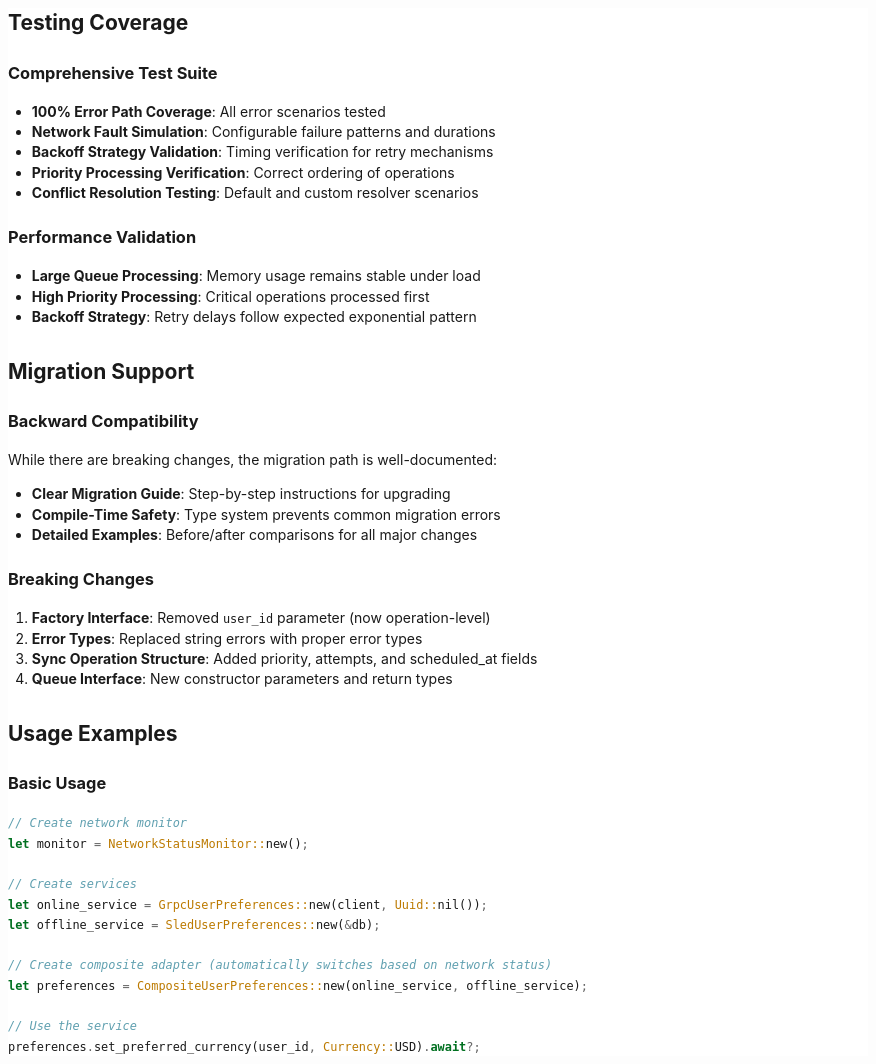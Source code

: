 ## Testing Coverage

### Comprehensive Test Suite

- **100% Error Path Coverage**: All error scenarios tested
- **Network Fault Simulation**: Configurable failure patterns and durations
- **Backoff Strategy Validation**: Timing verification for retry mechanisms
- **Priority Processing Verification**: Correct ordering of operations
- **Conflict Resolution Testing**: Default and custom resolver scenarios

### Performance Validation

- **Large Queue Processing**: Memory usage remains stable under load
- **High Priority Processing**: Critical operations processed first
- **Backoff Strategy**: Retry delays follow expected exponential pattern

## Migration Support

### Backward Compatibility

While there are breaking changes, the migration path is well-documented:
- **Clear Migration Guide**: Step-by-step instructions for upgrading
- **Compile-Time Safety**: Type system prevents common migration errors
- **Detailed Examples**: Before/after comparisons for all major changes

### Breaking Changes

1. **Factory Interface**: Removed `user_id` parameter (now operation-level)
2. **Error Types**: Replaced string errors with proper error types
3. **Sync Operation Structure**: Added priority, attempts, and scheduled_at fields
4. **Queue Interface**: New constructor parameters and return types

## Usage Examples

### Basic Usage

```rust
// Create network monitor
let monitor = NetworkStatusMonitor::new();

// Create services
let online_service = GrpcUserPreferences::new(client, Uuid::nil());
let offline_service = SledUserPreferences::new(&db);

// Create composite adapter (automatically switches based on network status)
let preferences = CompositeUserPreferences::new(online_service, offline_service);

// Use the service
preferences.set_preferred_currency(user_id, Currency::USD).await?;
```
